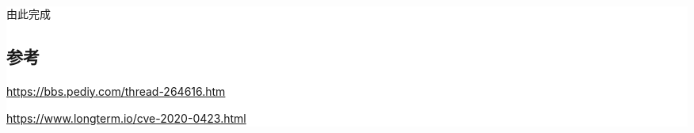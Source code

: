 
由此完成





##  参考





https://bbs.pediy.com/thread-264616.htm

https://www.longterm.io/cve-2020-0423.html
